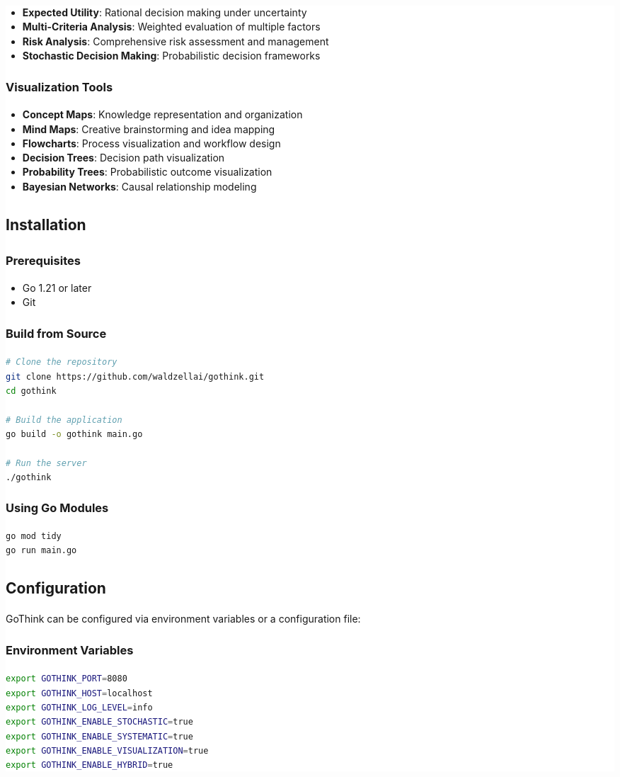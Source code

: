 - **Expected Utility**: Rational decision making under uncertainty
- **Multi-Criteria Analysis**: Weighted evaluation of multiple factors
- **Risk Analysis**: Comprehensive risk assessment and management
- **Stochastic Decision Making**: Probabilistic decision frameworks

### Visualization Tools

- **Concept Maps**: Knowledge representation and organization
- **Mind Maps**: Creative brainstorming and idea mapping
- **Flowcharts**: Process visualization and workflow design
- **Decision Trees**: Decision path visualization
- **Probability Trees**: Probabilistic outcome visualization
- **Bayesian Networks**: Causal relationship modeling

## Installation

### Prerequisites

- Go 1.21 or later
- Git

### Build from Source

```bash
# Clone the repository
git clone https://github.com/waldzellai/gothink.git
cd gothink

# Build the application
go build -o gothink main.go

# Run the server
./gothink
```

### Using Go Modules

```bash
go mod tidy
go run main.go
```

## Configuration

GoThink can be configured via environment variables or a configuration file:

### Environment Variables

```bash
export GOTHINK_PORT=8080
export GOTHINK_HOST=localhost
export GOTHINK_LOG_LEVEL=info
export GOTHINK_ENABLE_STOCHASTIC=true
export GOTHINK_ENABLE_SYSTEMATIC=true
export GOTHINK_ENABLE_VISUALIZATION=true
export GOTHINK_ENABLE_HYBRID=true
```
